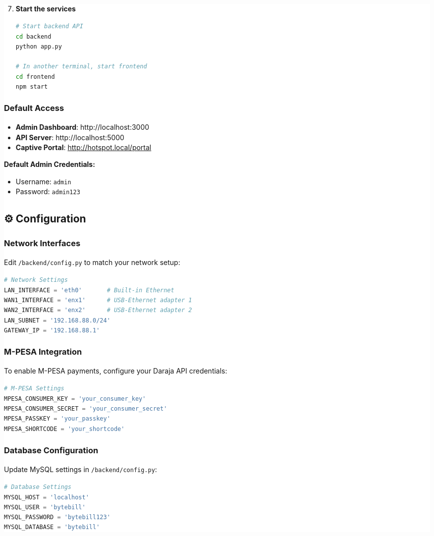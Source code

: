 7. **Start the services**
   ```bash
   # Start backend API
   cd backend
   python app.py

   # In another terminal, start frontend
   cd frontend
   npm start
   ```

### Default Access

- **Admin Dashboard**: http://localhost:3000
- **API Server**: http://localhost:5000
- **Captive Portal**: http://hotspot.local/portal

**Default Admin Credentials:**
- Username: `admin`
- Password: `admin123`

## ⚙️ Configuration

### Network Interfaces

Edit `/backend/config.py` to match your network setup:

```python
# Network Settings
LAN_INTERFACE = 'eth0'       # Built-in Ethernet
WAN1_INTERFACE = 'enx1'      # USB-Ethernet adapter 1  
WAN2_INTERFACE = 'enx2'      # USB-Ethernet adapter 2
LAN_SUBNET = '192.168.88.0/24'
GATEWAY_IP = '192.168.88.1'
```

### M-PESA Integration

To enable M-PESA payments, configure your Daraja API credentials:

```python
# M-PESA Settings
MPESA_CONSUMER_KEY = 'your_consumer_key'
MPESA_CONSUMER_SECRET = 'your_consumer_secret'
MPESA_PASSKEY = 'your_passkey'
MPESA_SHORTCODE = 'your_shortcode'
```

### Database Configuration

Update MySQL settings in `/backend/config.py`:

```python
# Database Settings
MYSQL_HOST = 'localhost'
MYSQL_USER = 'bytebill'
MYSQL_PASSWORD = 'bytebill123'
MYSQL_DATABASE = 'bytebill'
```
